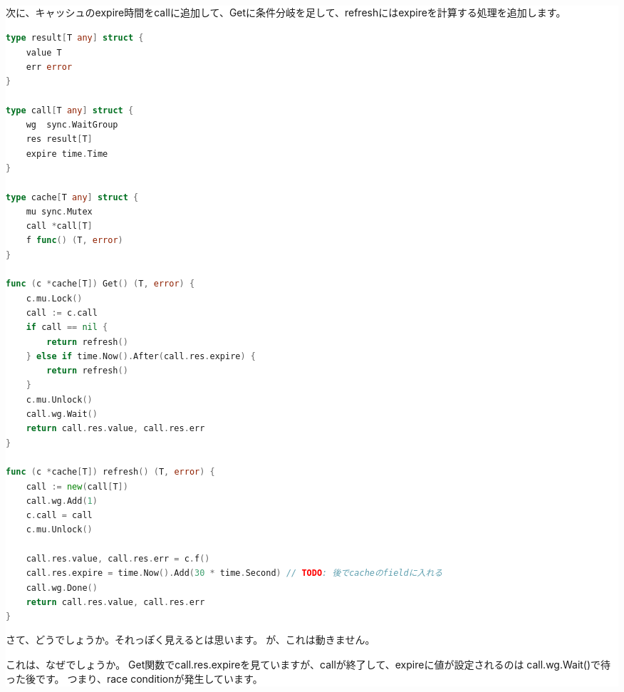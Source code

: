 次に、キャッシュのexpire時間をcallに追加して、Getに条件分岐を足して、refreshにはexpireを計算する処理を追加します。

```go
type result[T any] struct {
	value T
	err error
}

type call[T any] struct {
	wg	sync.WaitGroup
	res result[T]
	expire time.Time
}

type cache[T any] struct {
	mu sync.Mutex
	call *call[T]
	f func() (T, error)
}

func (c *cache[T]) Get() (T, error) {
	c.mu.Lock()
	call := c.call
	if call == nil {
		return refresh()
	} else if time.Now().After(call.res.expire) {
		return refresh()
	}
	c.mu.Unlock()
	call.wg.Wait()
	return call.res.value, call.res.err
}

func (c *cache[T]) refresh() (T, error) {
	call := new(call[T])
	call.wg.Add(1)
	c.call = call
	c.mu.Unlock()

	call.res.value, call.res.err = c.f()
	call.res.expire = time.Now().Add(30 * time.Second) // TODO: 後でcacheのfieldに入れる
	call.wg.Done()
	return call.res.value, call.res.err
}
```

さて、どうでしょうか。それっぽく見えるとは思います。
が、これは動きません。

これは、なぜでしょうか。
Get関数でcall.res.expireを見ていますが、callが終了して、expireに値が設定されるのは
call.wg.Wait()で待った後です。
つまり、race conditionが発生しています。
